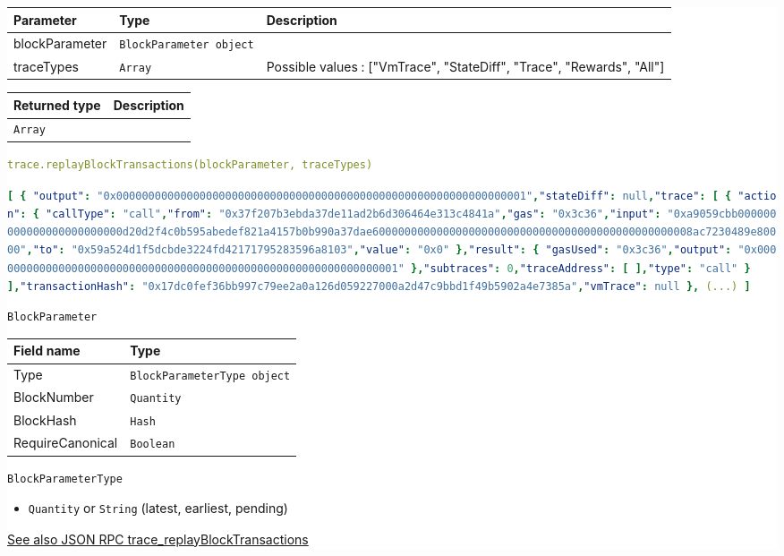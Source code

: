 | Parameter      | Type                    | Description                                                           |
|:---------------|:------------------------|:----------------------------------------------------------------------|
| blockParameter | `BlockParameter object` |                                                                       |
| traceTypes     | `Array`                 | Possible values : ["VmTrace", "StateDiff", "Trace", "Rewards", "All"] |

| Returned type | Description |
|:--------------|:------------|
| `Array`       |             |

<Tabs>
<TabItem value="request" label="Request">

```yaml
trace.replayBlockTransactions(blockParameter, traceTypes)
```

</TabItem>
<TabItem value="response" label="Response">

```yaml
[ { "output": "0x0000000000000000000000000000000000000000000000000000000000000001","stateDiff": null,"trace": [ { "action": { "callType": "call","from": "0x37f207b3ebda37de11ad2b6d306464e313c4841a","gas": "0x3c36","input": "0xa9059cbb000000000000000000000000d20d2f4c0b595abedef821a4157b0b990a37dae60000000000000000000000000000000000000000000000008ac7230489e80000","to": "0x59a524d1f5dcbde3224fd42171795283596a8103","value": "0x0" },"result": { "gasUsed": "0x3c36","output": "0x0000000000000000000000000000000000000000000000000000000000000001" },"subtraces": 0,"traceAddress": [ ],"type": "call" } ],"transactionHash": "0x17dc0fef36bb997c79ee2a0a126d059227000a2d47c9bbd1f49b5902a4e7385a","vmTrace": null }, (...) ]
```

</TabItem>
<TabItem value="objects" label="Object">


`BlockParameter`

| Field name       | Type                        |
|:-----------------|:----------------------------|
| Type             | `BlockParameterType object` |
| BlockNumber      | `Quantity`                  |
| BlockHash        | `Hash`                      |
| RequireCanonical | `Boolean`                   |

`BlockParameterType`

- `Quantity` or `String` (latest, earliest, pending)

</TabItem>
</Tabs>


[See also JSON RPC trace_replayBlockTransactions](https://docs.nethermind.io/nethermind/ethereum-client/json-rpc/trace#trace_replayblocktransactions)
